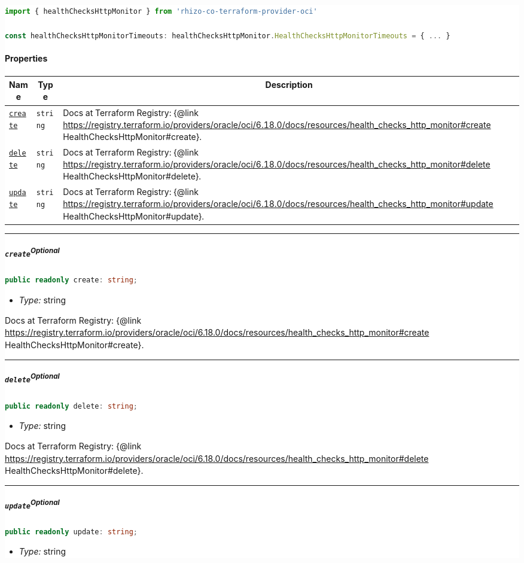 ```typescript
import { healthChecksHttpMonitor } from 'rhizo-co-terraform-provider-oci'

const healthChecksHttpMonitorTimeouts: healthChecksHttpMonitor.HealthChecksHttpMonitorTimeouts = { ... }
```

#### Properties <a name="Properties" id="Properties"></a>

| **Name** | **Type** | **Description** |
| --- | --- | --- |
| <code><a href="#rhizo-co-terraform-provider-oci.healthChecksHttpMonitor.HealthChecksHttpMonitorTimeouts.property.create">create</a></code> | <code>string</code> | Docs at Terraform Registry: {@link https://registry.terraform.io/providers/oracle/oci/6.18.0/docs/resources/health_checks_http_monitor#create HealthChecksHttpMonitor#create}. |
| <code><a href="#rhizo-co-terraform-provider-oci.healthChecksHttpMonitor.HealthChecksHttpMonitorTimeouts.property.delete">delete</a></code> | <code>string</code> | Docs at Terraform Registry: {@link https://registry.terraform.io/providers/oracle/oci/6.18.0/docs/resources/health_checks_http_monitor#delete HealthChecksHttpMonitor#delete}. |
| <code><a href="#rhizo-co-terraform-provider-oci.healthChecksHttpMonitor.HealthChecksHttpMonitorTimeouts.property.update">update</a></code> | <code>string</code> | Docs at Terraform Registry: {@link https://registry.terraform.io/providers/oracle/oci/6.18.0/docs/resources/health_checks_http_monitor#update HealthChecksHttpMonitor#update}. |

---

##### `create`<sup>Optional</sup> <a name="create" id="rhizo-co-terraform-provider-oci.healthChecksHttpMonitor.HealthChecksHttpMonitorTimeouts.property.create"></a>

```typescript
public readonly create: string;
```

- *Type:* string

Docs at Terraform Registry: {@link https://registry.terraform.io/providers/oracle/oci/6.18.0/docs/resources/health_checks_http_monitor#create HealthChecksHttpMonitor#create}.

---

##### `delete`<sup>Optional</sup> <a name="delete" id="rhizo-co-terraform-provider-oci.healthChecksHttpMonitor.HealthChecksHttpMonitorTimeouts.property.delete"></a>

```typescript
public readonly delete: string;
```

- *Type:* string

Docs at Terraform Registry: {@link https://registry.terraform.io/providers/oracle/oci/6.18.0/docs/resources/health_checks_http_monitor#delete HealthChecksHttpMonitor#delete}.

---

##### `update`<sup>Optional</sup> <a name="update" id="rhizo-co-terraform-provider-oci.healthChecksHttpMonitor.HealthChecksHttpMonitorTimeouts.property.update"></a>

```typescript
public readonly update: string;
```

- *Type:* string
